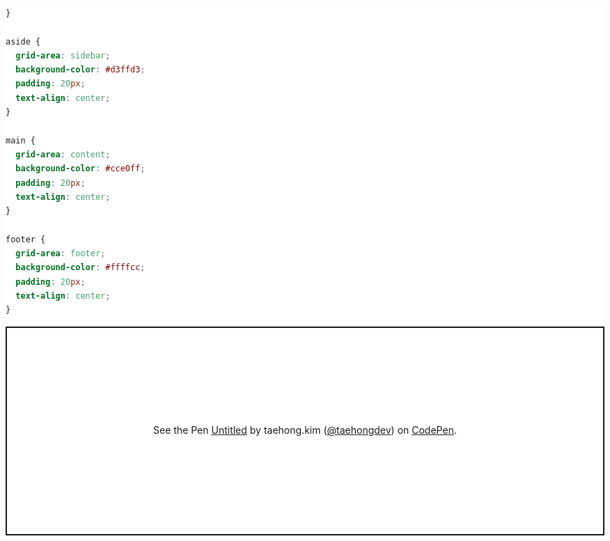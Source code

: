 ```css
}

aside {
  grid-area: sidebar;
  background-color: #d3ffd3;
  padding: 20px;
  text-align: center;
}

main {
  grid-area: content;
  background-color: #cce0ff;
  padding: 20px;
  text-align: center;
}

footer {
  grid-area: footer;
  background-color: #ffffcc;
  padding: 20px;
  text-align: center;
}
```

<p class="codepen" data-height="300" data-default-tab="css,result" data-slug-hash="KKLrjNb" data-pen-title="Untitled" data-user="taehongdev" style="height: 300px; box-sizing: border-box; display: flex; align-items: center; justify-content: center; border: 2px solid; margin: 1em 0; padding: 1em;">
  <span>See the Pen <a href="https://codepen.io/taehongdev/pen/KKLrjNb">
  Untitled</a> by taehong.kim (<a href="https://codepen.io/taehongdev">@taehongdev</a>)
  on <a href="https://codepen.io">CodePen</a>.</span>
</p>

<script async src="https://cpwebassets.codepen.io/assets/embed/ei.js"></script>
